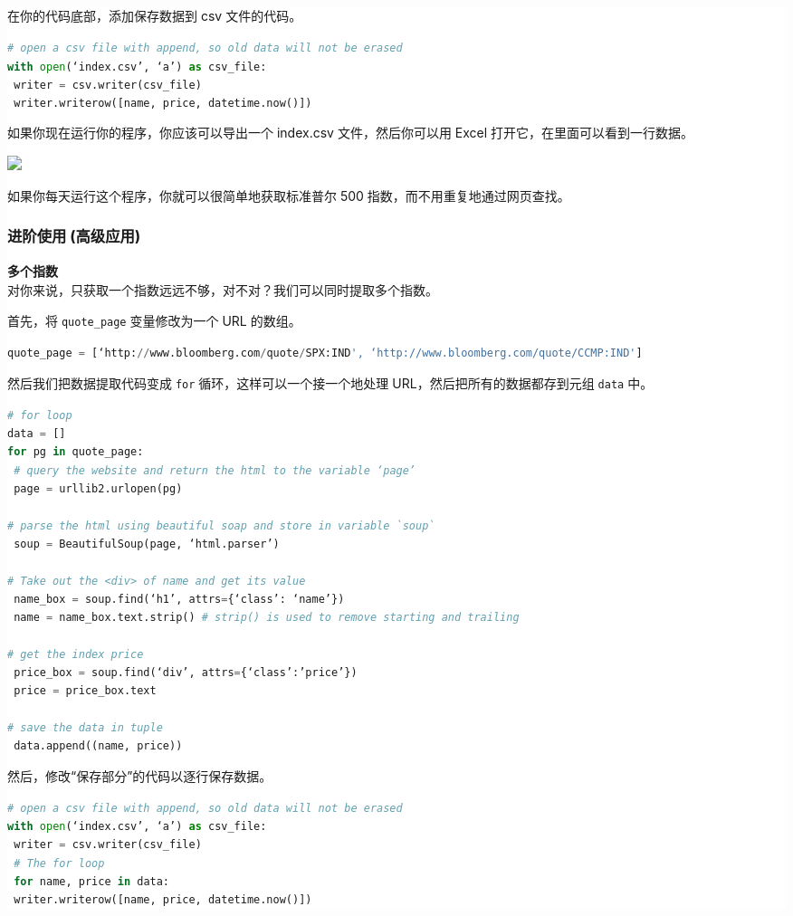 在你的代码底部，添加保存数据到 csv 文件的代码。

```Python
# open a csv file with append, so old data will not be erased
with open(‘index.csv’, ‘a’) as csv_file:
 writer = csv.writer(csv_file)
 writer.writerow([name, price, datetime.now()])
```

如果你现在运行你的程序，你应该可以导出一个 index.csv 文件，然后你可以用 Excel 打开它，在里面可以看到一行数据。

![](https://cdn-images-1.medium.com/max/1600/1*d-27jLzy2GrxmvlLRJ4yVw.png)

如果你每天运行这个程序，你就可以很简单地获取标准普尔 500 指数，而不用重复地通过网页查找。

### 进阶使用 (高级应用)

**多个指数**  
对你来说，只获取一个指数远远不够，对不对？我们可以同时提取多个指数。

首先，将 `quote_page` 变量修改为一个 URL 的数组。

```Python
quote_page = [‘http://www.bloomberg.com/quote/SPX:IND', ‘http://www.bloomberg.com/quote/CCMP:IND']
```

然后我们把数据提取代码变成 `for` 循环，这样可以一个接一个地处理 URL，然后把所有的数据都存到元组 `data` 中。

```Python
# for loop
data = []
for pg in quote_page:
 # query the website and return the html to the variable ‘page’
 page = urllib2.urlopen(pg)

# parse the html using beautiful soap and store in variable `soup`
 soup = BeautifulSoup(page, ‘html.parser’)

# Take out the <div> of name and get its value
 name_box = soup.find(‘h1’, attrs={‘class’: ‘name’})
 name = name_box.text.strip() # strip() is used to remove starting and trailing

# get the index price
 price_box = soup.find(‘div’, attrs={‘class’:’price’})
 price = price_box.text

# save the data in tuple
 data.append((name, price))
```

然后，修改“保存部分”的代码以逐行保存数据。

```Python
# open a csv file with append, so old data will not be erased
with open(‘index.csv’, ‘a’) as csv_file:
 writer = csv.writer(csv_file)
 # The for loop
 for name, price in data:
 writer.writerow([name, price, datetime.now()])
```
